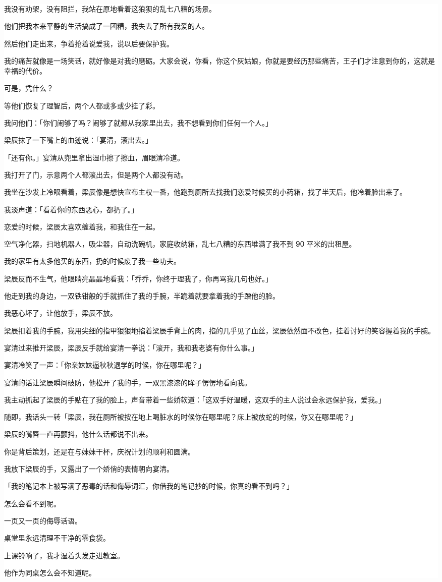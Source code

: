 我没有劝架，没有阻拦，我站在原地看着这狼狈的乱七八糟的场景。

他们把我本来平静的生活搞成了一团糟，我失去了所有我爱的人。

然后他们走出来，争着抢着说爱我，说以后要保护我。

我的痛苦就像是一场笑话，就好像是对我的磨砺。大家会说，你看，你这个灰姑娘，你就是要经历那些痛苦，王子们才注意到你的，这就是幸福的代价。

可是，凭什么？

等他们恢复了理智后，两个人都或多或少挂了彩。

我问他们：「你们闹够了吗？闹够了就都从我家里出去，我不想看到你们任何一个人。」

梁辰抹了一下嘴上的血迹说：「宴清，滚出去。」

「还有你。」宴清从兜里拿出湿巾擦了擦血，眉眼清冷道。

我打开了门，示意两个人都滚出去，但是两个人都没有动。

我坐在沙发上冷眼看着，梁辰像是想快宣布主权一番，他跑到厕所去找我们恋爱时候买的小药箱，找了半天后，他冷着脸出来了。

我淡声道：「看着你的东西恶心，都扔了。」

恋爱的时候，梁辰太喜欢缠着我，和我住在一起。

空气净化器，扫地机器人，吸尘器，自动洗碗机，家庭收纳箱，乱七八糟的东西堆满了我不到 90 平米的出租屋。

我的家里有太多他买的东西，扔的时候废了我一些功夫。

梁辰反而不生气，他眼睛亮晶晶地看我：「乔乔，你终于理我了，你再骂我几句也好。」

他走到我的身边，一双铁钳般的手就抓住了我的手腕，半跪着就要拿着我的手蹭他的脸。

我恶心坏了，让他放手，梁辰不放。

梁辰扣着我的手腕，我用尖细的指甲狠狠地掐着梁辰手背上的肉，掐的几乎见了血丝，梁辰依然面不改色，挂着讨好的笑容握着我的手腕。

宴清过来推开梁辰，梁辰反手就给宴清一拳说：「滚开，我和我老婆有你什么事。」

宴清冷笑了一声：「你亲妹妹逼秋秋退学的时候，你在哪里呢？」

宴清的话让梁辰瞬间破防，他松开了我的手，一双黑漆漆的眸子愣愣地看向我。

我主动抓起了梁辰的手贴在了我的脸上，声音带着一些娇软道：「这双手好温暖，这双手的主人说过会永远保护我，爱我。」

随即，我话头一转「梁辰，我在厕所被按在地上喝脏水的时候你在哪里呢？床上被放蛇的时候，你又在哪里呢？」

梁辰的嘴唇一直再颤抖，他什么话都说不出来。

你是背后策划，还是在与妹妹干杯，庆祝计划的顺利和圆满。

我放下梁辰的手，又露出了一个娇俏的表情朝向宴清。

「我的笔记本上被写满了恶毒的话和侮辱词汇，你借我的笔记抄的时候，你真的看不到吗？」

怎么会看不到呢。

一页又一页的侮辱话语。

桌堂里永远清理不干净的零食袋。

上课铃响了，我才湿着头发走进教室。

他作为同桌怎么会不知道呢。
